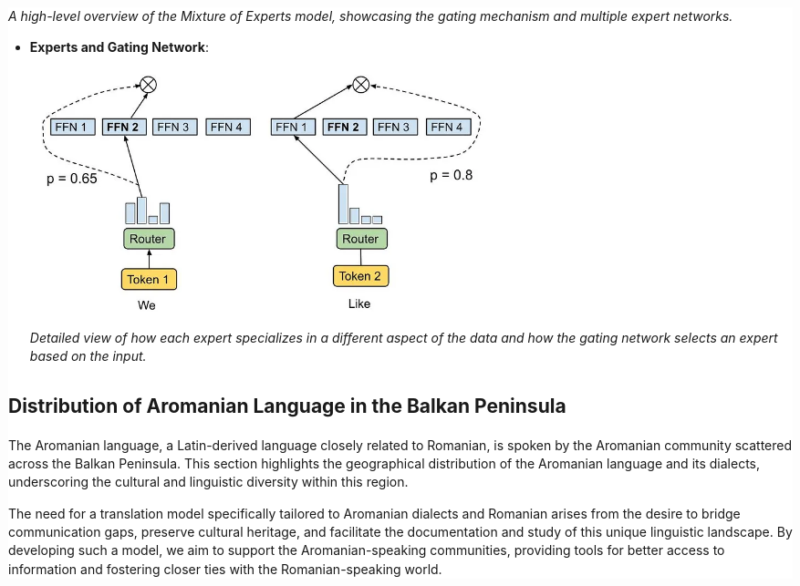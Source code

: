   _A high-level overview of the Mixture of Experts model, showcasing the gating mechanism and multiple expert networks._

- **Experts and Gating Network**:

  <img src="images/moe.webp" alt="Experts and Gating Network" width="500"/>

  _Detailed view of how each expert specializes in a different aspect of the data and how the gating network selects an expert based on the input._

## Distribution of Aromanian Language in the Balkan Peninsula

The Aromanian language, a Latin-derived language closely related to Romanian, is spoken by the Aromanian community scattered across the Balkan Peninsula. This section highlights the geographical distribution of the Aromanian language and its dialects, underscoring the cultural and linguistic diversity within this region.

The need for a translation model specifically tailored to Aromanian dialects and Romanian arises from the desire to bridge communication gaps, preserve cultural heritage, and facilitate the documentation and study of this unique linguistic landscape. By developing such a model, we aim to support the Aromanian-speaking communities, providing tools for better access to information and fostering closer ties with the Romanian-speaking world.
